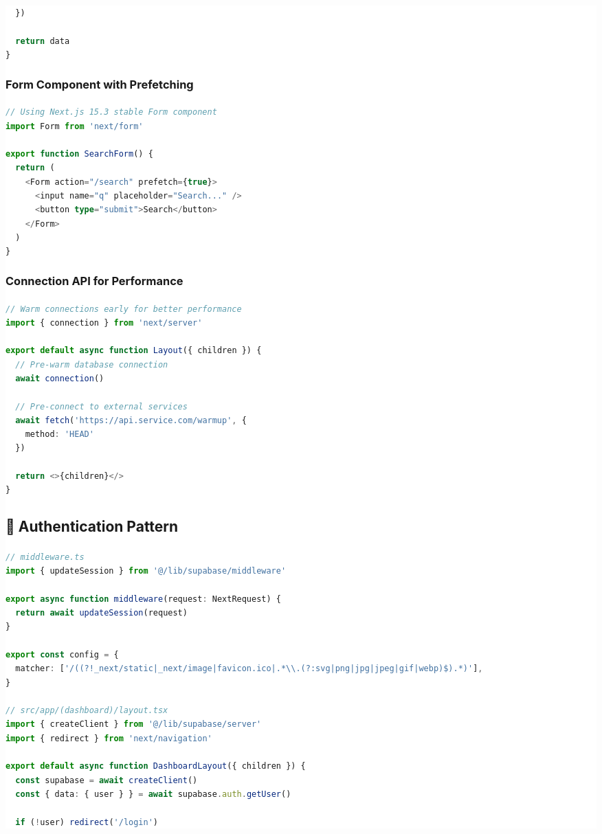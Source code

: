 ```typescript
  })

  return data
}
```

### Form Component with Prefetching

```typescript
// Using Next.js 15.3 stable Form component
import Form from 'next/form'

export function SearchForm() {
  return (
    <Form action="/search" prefetch={true}>
      <input name="q" placeholder="Search..." />
      <button type="submit">Search</button>
    </Form>
  )
}
```

### Connection API for Performance

```typescript
// Warm connections early for better performance
import { connection } from 'next/server'

export default async function Layout({ children }) {
  // Pre-warm database connection
  await connection()
  
  // Pre-connect to external services
  await fetch('https://api.service.com/warmup', { 
    method: 'HEAD' 
  })
  
  return <>{children}</>
}
```

## 🔐 Authentication Pattern

```typescript
// middleware.ts
import { updateSession } from '@/lib/supabase/middleware'

export async function middleware(request: NextRequest) {
  return await updateSession(request)
}

export const config = {
  matcher: ['/((?!_next/static|_next/image|favicon.ico|.*\\.(?:svg|png|jpg|jpeg|gif|webp)$).*)'],
}

// src/app/(dashboard)/layout.tsx
import { createClient } from '@/lib/supabase/server'
import { redirect } from 'next/navigation'

export default async function DashboardLayout({ children }) {
  const supabase = await createClient()
  const { data: { user } } = await supabase.auth.getUser()
  
  if (!user) redirect('/login')
```